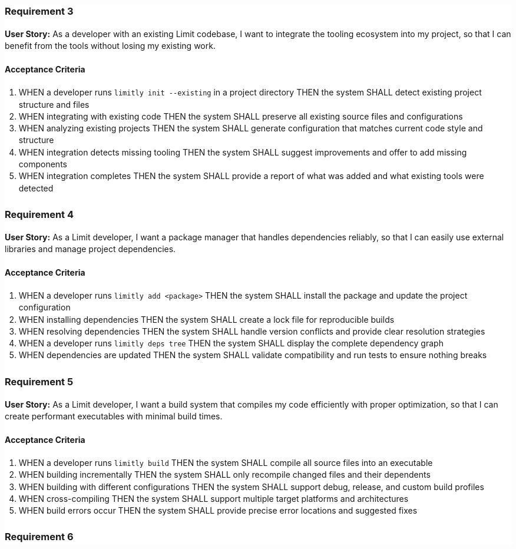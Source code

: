 ### Requirement 3

**User Story:** As a developer with an existing Limit codebase, I want to integrate the tooling ecosystem into my project, so that I can benefit from the tools without losing my existing work.

#### Acceptance Criteria

1. WHEN a developer runs `limitly init --existing` in a project directory THEN the system SHALL detect existing project structure and files
2. WHEN integrating with existing code THEN the system SHALL preserve all existing source files and configurations
3. WHEN analyzing existing projects THEN the system SHALL generate configuration that matches current code style and structure
4. WHEN integration detects missing tooling THEN the system SHALL suggest improvements and offer to add missing components
5. WHEN integration completes THEN the system SHALL provide a report of what was added and what existing tools were detected

### Requirement 4

**User Story:** As a Limit developer, I want a package manager that handles dependencies reliably, so that I can easily use external libraries and manage project dependencies.

#### Acceptance Criteria

1. WHEN a developer runs `limitly add <package>` THEN the system SHALL install the package and update the project configuration
2. WHEN installing dependencies THEN the system SHALL create a lock file for reproducible builds
3. WHEN resolving dependencies THEN the system SHALL handle version conflicts and provide clear resolution strategies
4. WHEN a developer runs `limitly deps tree` THEN the system SHALL display the complete dependency graph
5. WHEN dependencies are updated THEN the system SHALL validate compatibility and run tests to ensure nothing breaks

### Requirement 5

**User Story:** As a Limit developer, I want a build system that compiles my code efficiently with proper optimization, so that I can create performant executables with minimal build times.

#### Acceptance Criteria

1. WHEN a developer runs `limitly build` THEN the system SHALL compile all source files into an executable
2. WHEN building incrementally THEN the system SHALL only recompile changed files and their dependents
3. WHEN building with different configurations THEN the system SHALL support debug, release, and custom build profiles
4. WHEN cross-compiling THEN the system SHALL support multiple target platforms and architectures
5. WHEN build errors occur THEN the system SHALL provide precise error locations and suggested fixes

### Requirement 6
